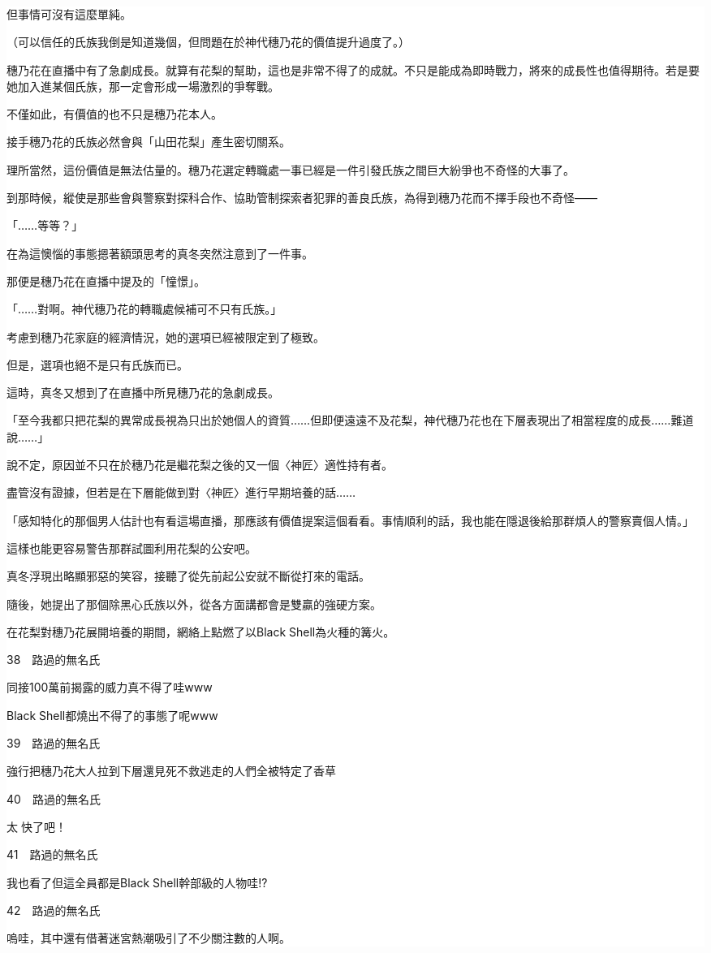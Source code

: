但事情可沒有這麼單純。

（可以信任的氏族我倒是知道幾個，但問題在於神代穗乃花的價值提升過度了。）

穗乃花在直播中有了急劇成長。就算有花梨的幫助，這也是非常不得了的成就。不只是能成為即時戰力，將來的成長性也值得期待。若是要她加入進某個氏族，那一定會形成一場激烈的爭奪戰。

不僅如此，有價值的也不只是穗乃花本人。

接手穗乃花的氏族必然會與「山田花梨」產生密切關系。

理所當然，這份價值是無法估量的。穗乃花選定轉職處一事已經是一件引發氏族之間巨大紛爭也不奇怪的大事了。

到那時候，縱使是那些會與警察對探科合作、協助管制探索者犯罪的善良氏族，為得到穗乃花而不擇手段也不奇怪——

「……等等？」

在為這懊惱的事態摁著額頭思考的真冬突然注意到了一件事。

那便是穗乃花在直播中提及的「憧憬」。

「……對啊。神代穗乃花的轉職處候補可不只有氏族。」

考慮到穗乃花家庭的經濟情況，她的選項已經被限定到了極致。

但是，選項也絕不是只有氏族而已。

這時，真冬又想到了在直播中所見穗乃花的急劇成長。

「至今我都只把花梨的異常成長視為只出於她個人的資質……但即便遠遠不及花梨，神代穗乃花也在下層表現出了相當程度的成長……難道說……」

說不定，原因並不只在於穗乃花是繼花梨之後的又一個〈神匠〉適性持有者。

盡管沒有證據，但若是在下層能做到對〈神匠〉進行早期培養的話……

「感知特化的那個男人估計也有看這場直播，那應該有價值提案這個看看。事情順利的話，我也能在隱退後給那群煩人的警察賣個人情。」

這樣也能更容易警告那群試圖利用花梨的公安吧。

真冬浮現出略顯邪惡的笑容，接聽了從先前起公安就不斷從打來的電話。

隨後，她提出了那個除黑心氏族以外，從各方面講都會是雙贏的強硬方案。

在花梨對穗乃花展開培養的期間，網絡上點燃了以Black Shell為火種的篝火。

38　路過的無名氏

同接100萬前揭露的威力真不得了哇www

Black Shell都燒出不得了的事態了呢www

39　路過的無名氏

強行把穗乃花大人拉到下層還見死不救逃走的人們全被特定了香草

40　路過的無名氏

太      快了吧！

41　路過的無名氏

我也看了但這全員都是Black Shell幹部級的人物哇!?

42　路過的無名氏

嗚哇，其中還有借著迷宮熱潮吸引了不少關注數的人啊。
